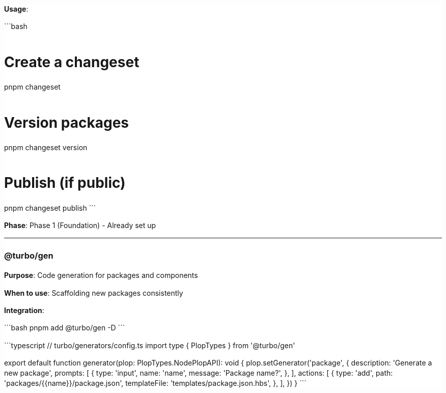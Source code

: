 **Usage**:

\`\`\`bash
# Create a changeset
pnpm changeset

# Version packages
pnpm changeset version

# Publish (if public)
pnpm changeset publish
\`\`\`

**Phase**: Phase 1 (Foundation) - Already set up

---

### @turbo/gen

**Purpose**: Code generation for packages and components

**When to use**: Scaffolding new packages consistently

**Integration**:

\`\`\`bash
pnpm add @turbo/gen -D
\`\`\`

\`\`\`typescript
// turbo/generators/config.ts
import type { PlopTypes } from '@turbo/gen'

export default function generator(plop: PlopTypes.NodePlopAPI): void {
  plop.setGenerator('package', {
    description: 'Generate a new package',
    prompts: [
      {
        type: 'input',
        name: 'name',
        message: 'Package name?',
      },
    ],
    actions: [
      {
        type: 'add',
        path: 'packages/{{name}}/package.json',
        templateFile: 'templates/package.json.hbs',
      },
    ],
  })
}
\`\`\`
